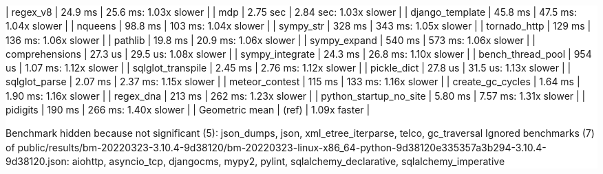 | regex_v8                | 24.9 ms                                                             | 25.6 ms: 1.03x slower                                                       |
| mdp                     | 2.75 sec                                                            | 2.84 sec: 1.03x slower                                                      |
| django_template         | 45.8 ms                                                             | 47.5 ms: 1.04x slower                                                       |
| nqueens                 | 98.8 ms                                                             | 103 ms: 1.04x slower                                                        |
| sympy_str               | 328 ms                                                              | 343 ms: 1.05x slower                                                        |
| tornado_http            | 129 ms                                                              | 136 ms: 1.06x slower                                                        |
| pathlib                 | 19.8 ms                                                             | 20.9 ms: 1.06x slower                                                       |
| sympy_expand            | 540 ms                                                              | 573 ms: 1.06x slower                                                        |
| comprehensions          | 27.3 us                                                             | 29.5 us: 1.08x slower                                                       |
| sympy_integrate         | 24.3 ms                                                             | 26.8 ms: 1.10x slower                                                       |
| bench_thread_pool       | 954 us                                                              | 1.07 ms: 1.12x slower                                                       |
| sqlglot_transpile       | 2.45 ms                                                             | 2.76 ms: 1.12x slower                                                       |
| pickle_dict             | 27.8 us                                                             | 31.5 us: 1.13x slower                                                       |
| sqlglot_parse           | 2.07 ms                                                             | 2.37 ms: 1.15x slower                                                       |
| meteor_contest          | 115 ms                                                              | 133 ms: 1.16x slower                                                        |
| create_gc_cycles        | 1.64 ms                                                             | 1.90 ms: 1.16x slower                                                       |
| regex_dna               | 213 ms                                                              | 262 ms: 1.23x slower                                                        |
| python_startup_no_site  | 5.80 ms                                                             | 7.57 ms: 1.31x slower                                                       |
| pidigits                | 190 ms                                                              | 266 ms: 1.40x slower                                                        |
| Geometric mean          | (ref)                                                               | 1.09x faster                                                                |

Benchmark hidden because not significant (5): json_dumps, json, xml_etree_iterparse, telco, gc_traversal
Ignored benchmarks (7) of public/results/bm-20220323-3.10.4-9d38120/bm-20220323-linux-x86_64-python-9d38120e335357a3b294-3.10.4-9d38120.json: aiohttp, asyncio_tcp, djangocms, mypy2, pylint, sqlalchemy_declarative, sqlalchemy_imperative
